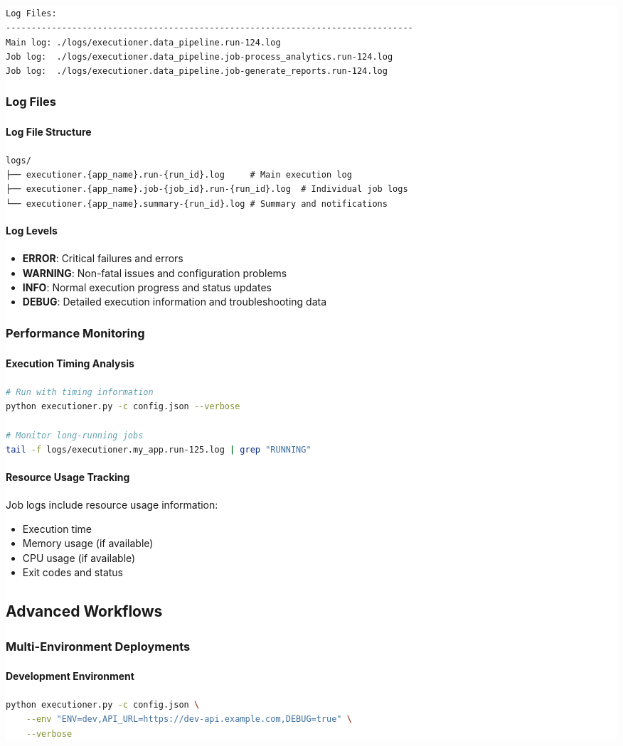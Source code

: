 ```
Log Files:
--------------------------------------------------------------------------------
Main log: ./logs/executioner.data_pipeline.run-124.log
Job log:  ./logs/executioner.data_pipeline.job-process_analytics.run-124.log
Job log:  ./logs/executioner.data_pipeline.job-generate_reports.run-124.log
```

### Log Files

#### Log File Structure
```
logs/
├── executioner.{app_name}.run-{run_id}.log     # Main execution log
├── executioner.{app_name}.job-{job_id}.run-{run_id}.log  # Individual job logs
└── executioner.{app_name}.summary-{run_id}.log # Summary and notifications
```

#### Log Levels
- **ERROR**: Critical failures and errors
- **WARNING**: Non-fatal issues and configuration problems
- **INFO**: Normal execution progress and status updates
- **DEBUG**: Detailed execution information and troubleshooting data

### Performance Monitoring

#### Execution Timing Analysis
```bash
# Run with timing information
python executioner.py -c config.json --verbose

# Monitor long-running jobs
tail -f logs/executioner.my_app.run-125.log | grep "RUNNING"
```

#### Resource Usage Tracking
Job logs include resource usage information:
- Execution time
- Memory usage (if available)
- CPU usage (if available)
- Exit codes and status

## Advanced Workflows

### Multi-Environment Deployments

#### Development Environment
```bash
python executioner.py -c config.json \
    --env "ENV=dev,API_URL=https://dev-api.example.com,DEBUG=true" \
    --verbose
```
